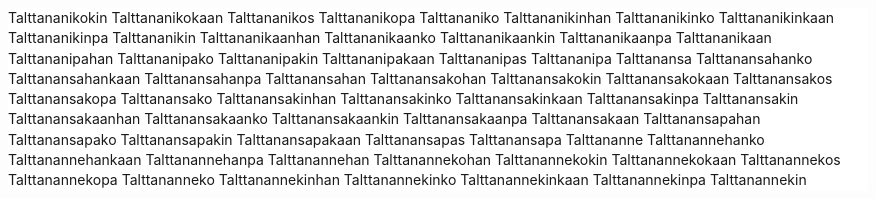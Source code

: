 Talttananikokin
Talttananikokaan
Talttananikos
Talttananikopa
Talttananiko
Talttananikinhan
Talttananikinko
Talttananikinkaan
Talttananikinpa
Talttananikin
Talttananikaanhan
Talttananikaanko
Talttananikaankin
Talttananikaanpa
Talttananikaan
Talttananipahan
Talttananipako
Talttananipakin
Talttananipakaan
Talttananipas
Talttananipa
Talttanansa
Talttanansahanko
Talttanansahankaan
Talttanansahanpa
Talttanansahan
Talttanansakohan
Talttanansakokin
Talttanansakokaan
Talttanansakos
Talttanansakopa
Talttanansako
Talttanansakinhan
Talttanansakinko
Talttanansakinkaan
Talttanansakinpa
Talttanansakin
Talttanansakaanhan
Talttanansakaanko
Talttanansakaankin
Talttanansakaanpa
Talttanansakaan
Talttanansapahan
Talttanansapako
Talttanansapakin
Talttanansapakaan
Talttanansapas
Talttanansapa
Talttananne
Talttanannehanko
Talttanannehankaan
Talttanannehanpa
Talttanannehan
Talttanannekohan
Talttanannekokin
Talttanannekokaan
Talttanannekos
Talttanannekopa
Talttananneko
Talttanannekinhan
Talttanannekinko
Talttanannekinkaan
Talttanannekinpa
Talttanannekin